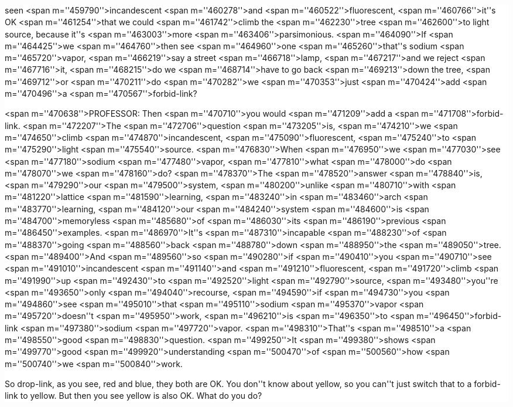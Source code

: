   seen</span> <span m=''459790''>incandescent</span> <span m=''460278''>and</span>
  <span m=''460522''>fluorescent,</span> <span m=''460766''>it''s OK</span> <span
  m=''461254''>that we could</span> <span m=''461742''>climb the</span> <span m=''462230''>tree</span>
  <span m=''462600''>to light source, because it''s</span> <span m=''463003''>more</span>
  <span m=''463406''>parsimonious.</span> <span m=''464090''>If</span> <span m=''464425''>we</span>
  <span m=''464760''>then see</span> <span m=''464960''>one</span> <span m=''465260''>that''s
  sodium</span> <span m=''465720''>vapor,</span> <span m=''466219''>say a street</span>
  <span m=''466718''>lamp,</span> <span m=''467217''>and we reject</span> <span m=''467716''>it,</span>
  <span m=''468215''>do we</span> <span m=''468714''>have to go back</span> <span
  m=''469213''>down the tree,</span> <span m=''469712''>or</span> <span m=''470211''>do</span>
  <span m=''470282''>we</span> <span m=''470353''>just</span> <span m=''470424''>add</span>
  <span m=''470496''>a</span> <span m=''470567''>forbid-link?</span> </p><p><span
  m=''470638''>PROFESSOR: Then</span> <span m=''470710''>you would</span> <span m=''471209''>add
  a</span> <span m=''471708''>forbid-link.</span> <span m=''472207''>The</span> <span
  m=''472706''>question</span> <span m=''473205''>is,</span> <span m=''474210''>we</span>
  <span m=''474650''>climb</span> <span m=''474870''>incandescent,</span> <span m=''475090''>fluorescent,</span>
  <span m=''475240''>to</span> <span m=''475290''>light</span> <span m=''475540''>source.</span>
  <span m=''476830''>When</span> <span m=''476950''>we</span> <span m=''477030''>see</span>
  <span m=''477180''>sodium</span> <span m=''477480''>vapor,</span> <span m=''477810''>what</span>
  <span m=''478000''>do</span> <span m=''478070''>we</span> <span m=''478160''>do?</span>
  <span m=''478370''>The</span> <span m=''478520''>answer</span> <span m=''478840''>is,</span>
  <span m=''479290''>our</span> <span m=''479500''>system,</span> <span m=''480200''>unlike</span>
  <span m=''480710''>with</span> <span m=''481220''>lattice</span> <span m=''481590''>learning,</span>
  <span m=''483240''>in</span> <span m=''483460''>arch</span> <span m=''483770''>learning,</span>
  <span m=''484120''>our</span> <span m=''484240''>system</span> <span m=''484600''>is</span>
  <span m=''484700''>memoryless</span> <span m=''485680''>of</span> <span m=''486030''>its</span>
  <span m=''486190''>previous</span> <span m=''486450''>examples.</span> <span m=''486970''>It''s</span>
  <span m=''487310''>incapable</span> <span m=''488230''>of</span> <span m=''488370''>going</span>
  <span m=''488560''>back</span> <span m=''488780''>down</span> <span m=''488950''>the</span>
  <span m=''489050''>tree.</span> <span m=''489400''>And</span> <span m=''489560''>so</span>
  <span m=''490280''>if</span> <span m=''490410''>you</span> <span m=''490710''>see</span>
  <span m=''491010''>incandescent</span> <span m=''491140''>and</span> <span m=''491210''>fluorescent,</span>
  <span m=''491720''>climb</span> <span m=''491990''>up</span> <span m=''492430''>to</span>
  <span m=''492520''>light</span> <span m=''492790''>source,</span> <span m=''493480''>you''re</span>
  <span m=''493650''>only</span> <span m=''494040''>recourse,</span> <span m=''494590''>if</span>
  <span m=''494730''>you</span> <span m=''494860''>see</span> <span m=''495010''>that</span>
  <span m=''495110''>sodium</span> <span m=''495370''>vapor</span> <span m=''495720''>doesn''t</span>
  <span m=''495950''>work,</span> <span m=''496210''>is</span> <span m=''496350''>to</span>
  <span m=''496450''>forbid-link</span> <span m=''497380''>sodium</span> <span m=''497720''>vapor.</span>
  <span m=''498310''>That''s</span> <span m=''498510''>a</span> <span m=''498550''>good</span>
  <span m=''498830''>question.</span> <span m=''499250''>It</span> <span m=''499380''>shows</span>
  <span m=''499770''>good</span> <span m=''499920''>understanding</span> <span m=''500470''>of</span>
  <span m=''500560''>how</span> <span m=''500740''>we</span> <span m=''500840''>work.</span>
  </p><p><span m=''501480''>So</span> <span m=''501640''>drop-link,</span> <span m=''502150''>as</span>
  <span m=''502280''>you</span> <span m=''502400''>see,</span> <span m=''502600''>red</span>
  <span m=''502840''>and</span> <span m=''502940''>blue,</span> <span m=''503250''>they</span>
  <span m=''503420''>both</span> <span m=''503730''>are</span> <span m=''503850''>OK.</span>
  <span m=''504630''>You</span> <span m=''504780''>don''t</span> <span m=''505030''>know</span>
  <span m=''505170''>about</span> <span m=''505420''>yellow,</span> <span m=''505760''>so</span>
  <span m=''505900''>you</span> <span m=''506050''>can''t</span> <span m=''506300''>just</span>
  <span m=''506440''>switch</span> <span m=''506700''>that</span> <span m=''506890''>to
  a</span> <span m=''506990''>forbid-link</span> <span m=''507460''>to</span> <span
  m=''507550''>yellow.</span> <span m=''507850''>But</span> <span m=''508010''>then</span>
  <span m=''508180''>you</span> <span m=''508260''>see</span> <span m=''508650''>yellow</span>
  <span m=''509100''>is</span> <span m=''509260''>also</span> <span m=''509930''>OK.</span>
  <span m=''511350''>What</span> <span m=''511530''>do you</span> <span m=''511700''>do?</span>